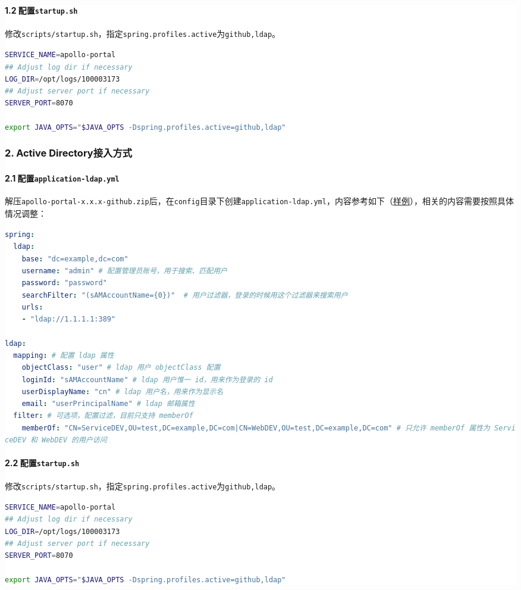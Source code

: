 #### 1.2 配置`startup.sh`

修改`scripts/startup.sh`，指定`spring.profiles.active`为`github,ldap`。

```bash
SERVICE_NAME=apollo-portal
## Adjust log dir if necessary
LOG_DIR=/opt/logs/100003173
## Adjust server port if necessary
SERVER_PORT=8070

export JAVA_OPTS="$JAVA_OPTS -Dspring.profiles.active=github,ldap"
```

### 2. Active Directory接入方式

#### 2.1 配置`application-ldap.yml`

解压`apollo-portal-x.x.x-github.zip`后，在`config`目录下创建`application-ldap.yml`，内容参考如下（[样例](https://github.com/ctripcorp/apollo/blob/master/apollo-portal/src/main/config/application-ldap-activedirectory-sample.yml)），相关的内容需要按照具体情况调整：

```yml
spring:
  ldap:
    base: "dc=example,dc=com"
    username: "admin" # 配置管理员账号，用于搜索、匹配用户
    password: "password"
    searchFilter: "(sAMAccountName={0})"  # 用户过滤器，登录的时候用这个过滤器来搜索用户
    urls:
    - "ldap://1.1.1.1:389"

ldap:
  mapping: # 配置 ldap 属性
    objectClass: "user" # ldap 用户 objectClass 配置
    loginId: "sAMAccountName" # ldap 用户惟一 id，用来作为登录的 id
    userDisplayName: "cn" # ldap 用户名，用来作为显示名
    email: "userPrincipalName" # ldap 邮箱属性
  filter: # 可选项，配置过滤，目前只支持 memberOf
    memberOf: "CN=ServiceDEV,OU=test,DC=example,DC=com|CN=WebDEV,OU=test,DC=example,DC=com" # 只允许 memberOf 属性为 ServiceDEV 和 WebDEV 的用户访问
```

#### 2.2 配置`startup.sh`

修改`scripts/startup.sh`，指定`spring.profiles.active`为`github,ldap`。

```bash
SERVICE_NAME=apollo-portal
## Adjust log dir if necessary
LOG_DIR=/opt/logs/100003173
## Adjust server port if necessary
SERVER_PORT=8070

export JAVA_OPTS="$JAVA_OPTS -Dspring.profiles.active=github,ldap"
```
